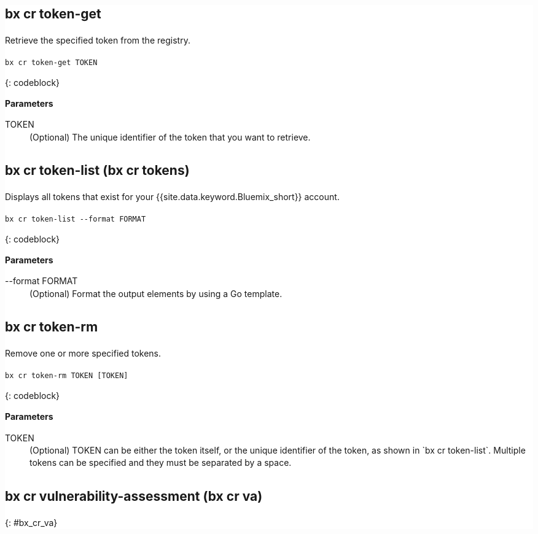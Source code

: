 </dl>


## bx cr token-get
Retrieve the specified token from the registry.

```
bx cr token-get TOKEN
```

{: codeblock}

**Parameters**
<dl>
<dt>TOKEN</dt>
<dd>(Optional) The unique identifier of the token that you want to retrieve.</dd>
</dl>


## bx cr token-list (bx cr tokens)
Displays all tokens that exist for your {{site.data.keyword.Bluemix_short}} account.

```
bx cr token-list --format FORMAT
```
{: codeblock}

**Parameters**
<dl>
<dt>--format FORMAT</dt>
<dd>(Optional) Format the output elements by using a Go template. 


</dd>
</dl>


## bx cr token-rm
Remove one or more specified tokens.

```
bx cr token-rm TOKEN [TOKEN]
```
{: codeblock}

**Parameters**
<dl>
<dt>TOKEN</dt>
<dd>(Optional) TOKEN can be either the token itself, or the unique identifier of the token, as shown in `bx cr token-list`. Multiple tokens can be specified and they must be separated by a space.</dd>
</dl>

## bx cr vulnerability-assessment (bx cr va)
{: #bx_cr_va}
